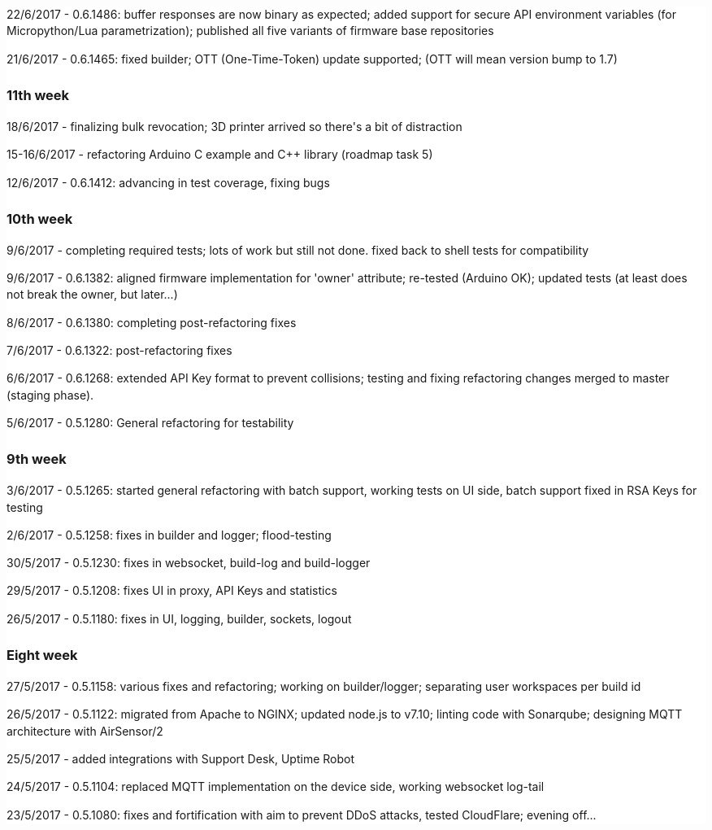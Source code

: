 22/6/2017 - 0.6.1486: buffer responses are now binary as expected; added support for secure API environment variables (for Micropython/Lua parametrization); published all five variants of firmware base repositories

21/6/2017 - 0.6.1465: fixed builder; OTT (One-Time-Token) update supported; (OTT will mean version bump to 1.7)

### 11th week

18/6/2017 - finalizing bulk revocation; 3D printer arrived so there's a bit of distraction

15-16/6/2017 - refactoring Arduino C example and C++ library (roadmap task 5)

12/6/2017 - 0.6.1412: advancing in test coverage, fixing bugs

### 10th week

9/6/2017 - completing required tests; lots of work but still not done. fixed back to shell tests for compatibility

9/6/2017 - 0.6.1382: aligned firmware implementation for 'owner' attribute; re-tested (Arduino OK); updated tests (at least does not break the owner, but later...)

8/6/2017 - 0.6.1380: completing post-refactoring fixes

7/6/2017 - 0.6.1322: post-refactoring fixes

6/6/2017 - 0.6.1268: extended API Key format to prevent collisions; testing and fixing refactoring changes merged to master (staging phase).

5/6/2017 - 0.5.1280: General refactoring for testability

### 9th week

3/6/2017 - 0.5.1265: started general refactoring with batch support, working tests on UI side, batch support fixed in RSA Keys for testing

2/6/2017 - 0.5.1258: fixes in builder and logger; flood-testing

30/5/2017 - 0.5.1230: fixes in websocket, build-log and build-logger

29/5/2017 - 0.5.1208: fixes UI in proxy, API Keys and statistics

26/5/2017 - 0.5.1180: fixes in UI, logging, builder, sockets, logout

### Eight week

27/5/2017 - 0.5.1158: various fixes and refactoring; working on builder/logger; separating user workspaces per build id

26/5/2017 - 0.5.1122: migrated from Apache to NGINX; updated node.js to v7.10; linting code with Sonarqube; designing MQTT architecture with AirSensor/2

25/5/2017 - added integrations with Support Desk, Uptime Robot

24/5/2017 - 0.5.1104: replaced MQTT implementation on the device side, working websocket log-tail

23/5/2017 - 0.5.1080: fixes and fortification with aim to prevent DDoS attacks, tested CloudFlare; evening off...
